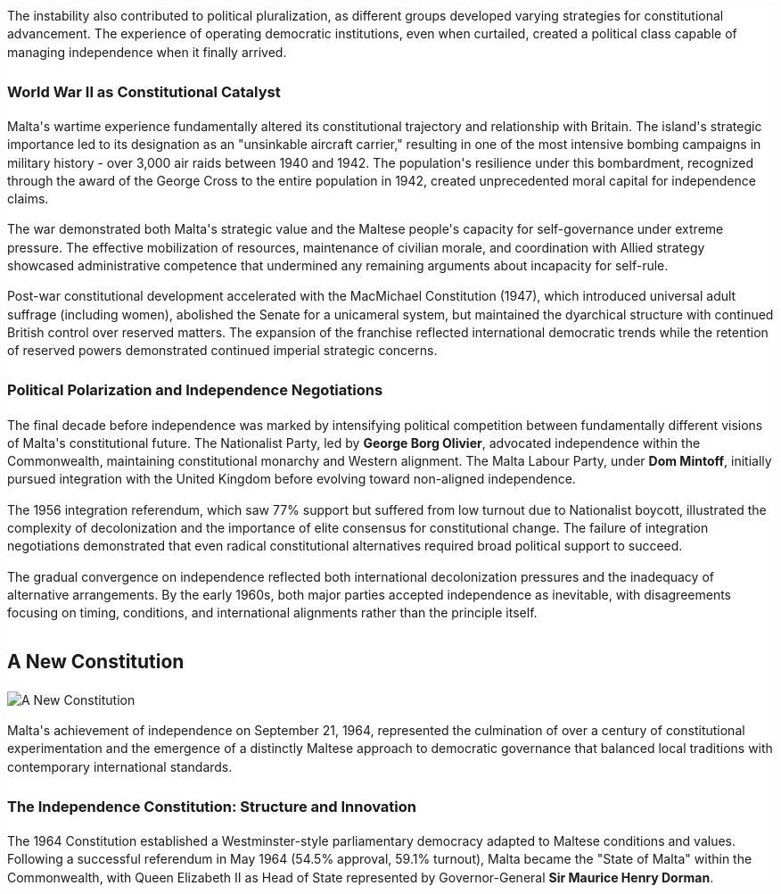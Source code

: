 The instability also contributed to political pluralization, as different groups developed varying strategies for constitutional advancement. The experience of operating democratic institutions, even when curtailed, created a political class capable of managing independence when it finally arrived.

### World War II as Constitutional Catalyst

Malta's wartime experience fundamentally altered its constitutional trajectory and relationship with Britain. The island's strategic importance led to its designation as an "unsinkable aircraft carrier," resulting in one of the most intensive bombing campaigns in military history - over 3,000 air raids between 1940 and 1942. The population's resilience under this bombardment, recognized through the award of the George Cross to the entire population in 1942, created unprecedented moral capital for independence claims.

The war demonstrated both Malta's strategic value and the Maltese people's capacity for self-governance under extreme pressure. The effective mobilization of resources, maintenance of civilian morale, and coordination with Allied strategy showcased administrative competence that undermined any remaining arguments about incapacity for self-rule.

Post-war constitutional development accelerated with the MacMichael Constitution (1947), which introduced universal adult suffrage (including women), abolished the Senate for a unicameral system, but maintained the dyarchical structure with continued British control over reserved matters. The expansion of the franchise reflected international democratic trends while the retention of reserved powers demonstrated continued imperial strategic concerns.

### Political Polarization and Independence Negotiations

The final decade before independence was marked by intensifying political competition between fundamentally different visions of Malta's constitutional future. The Nationalist Party, led by **George Borg Olivier**, advocated independence within the Commonwealth, maintaining constitutional monarchy and Western alignment. The Malta Labour Party, under **Dom Mintoff**, initially pursued integration with the United Kingdom before evolving toward non-aligned independence.

The 1956 integration referendum, which saw 77% support but suffered from low turnout due to Nationalist boycott, illustrated the complexity of decolonization and the importance of elite consensus for constitutional change. The failure of integration negotiations demonstrated that even radical constitutional alternatives required broad political support to succeed.

The gradual convergence on independence reflected both international decolonization pressures and the inadequacy of alternative arrangements. By the early 1960s, both major parties accepted independence as inevitable, with disagreements focusing on timing, conditions, and international alignments rather than the principle itself.

## A New Constitution

![A New Constitution](../../images/history/a-new-constitution.webp)

Malta's achievement of independence on September 21, 1964, represented the culmination of over a century of constitutional experimentation and the emergence of a distinctly Maltese approach to democratic governance that balanced local traditions with contemporary international standards.

### The Independence Constitution: Structure and Innovation

The 1964 Constitution established a Westminster-style parliamentary democracy adapted to Maltese conditions and values. Following a successful referendum in May 1964 (54.5% approval, 59.1% turnout), Malta became the "State of Malta" within the Commonwealth, with Queen Elizabeth II as Head of State represented by Governor-General **Sir Maurice Henry Dorman**.
